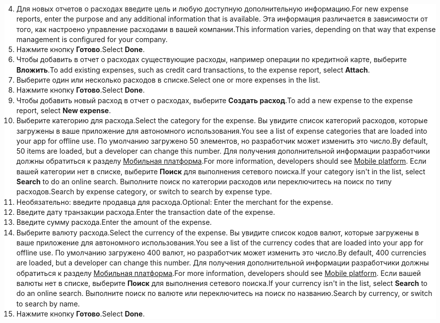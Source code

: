 4. <span data-ttu-id="2529e-218">Для новых отчетов о расходах введите цель и любую доступную дополнительную информацию.</span><span class="sxs-lookup"><span data-stu-id="2529e-218">For new expense reports, enter the purpose and any additional information that is available.</span></span> <span data-ttu-id="2529e-219">Эта информация различается в зависимости от того, как настроено управление расходами в вашей компании.</span><span class="sxs-lookup"><span data-stu-id="2529e-219">This information varies, depending on that way that expense management is configured for your company.</span></span>
5. <span data-ttu-id="2529e-220">Нажмите кнопку **Готово**.</span><span class="sxs-lookup"><span data-stu-id="2529e-220">Select **Done**.</span></span>
6. <span data-ttu-id="2529e-221">Чтобы добавить в отчет о расходах существующие расходы, например операции по кредитной карте, выберите **Вложить**.</span><span class="sxs-lookup"><span data-stu-id="2529e-221">To add existing expenses, such as credit card transactions, to the expense report, select **Attach**.</span></span>
7. <span data-ttu-id="2529e-222">Выберите один или несколько расходов в списке.</span><span class="sxs-lookup"><span data-stu-id="2529e-222">Select one or more expenses in the list.</span></span>
8. <span data-ttu-id="2529e-223">Нажмите кнопку **Готово**.</span><span class="sxs-lookup"><span data-stu-id="2529e-223">Select **Done**.</span></span>
9. <span data-ttu-id="2529e-224">Чтобы добавить новый расход в отчет о расходах, выберите **Создать расход**.</span><span class="sxs-lookup"><span data-stu-id="2529e-224">To add a new expense to the expense report, select **New expense**.</span></span>
10. <span data-ttu-id="2529e-225">Выберите категорию для расхода.</span><span class="sxs-lookup"><span data-stu-id="2529e-225">Select the category for the expense.</span></span> <span data-ttu-id="2529e-226">Вы увидите список категорий расходов, которые загружены в ваше приложение для автономного использования.</span><span class="sxs-lookup"><span data-stu-id="2529e-226">You see a list of expense categories that are loaded into your app for offline use.</span></span> <span data-ttu-id="2529e-227">По умолчанию загружено 50 элементов, но разработчик может изменить это число.</span><span class="sxs-lookup"><span data-stu-id="2529e-227">By default, 50 items are loaded, but a developer can change this number.</span></span> <span data-ttu-id="2529e-228">Для получения дополнительной информации разработчики должны обратиться к разделу [Мобильная платформа](https://docs.microsoft.com/dynamics365/fin-ops-core/dev-itpro/mobile-apps/platform/mobile-platform-home-page).</span><span class="sxs-lookup"><span data-stu-id="2529e-228">For more information, developers should see [Mobile platform](https://docs.microsoft.com/dynamics365/fin-ops-core/dev-itpro/mobile-apps/platform/mobile-platform-home-page).</span></span> <span data-ttu-id="2529e-229">Если вашей категории нет в списке, выберите **Поиск** для выполнения сетевого поиска.</span><span class="sxs-lookup"><span data-stu-id="2529e-229">If your category isn't in the list, select **Search** to do an online search.</span></span> <span data-ttu-id="2529e-230">Выполните поиск по категории расходов или переключитесь на поиск по типу расходов.</span><span class="sxs-lookup"><span data-stu-id="2529e-230">Search by expense category, or switch to search by expense type.</span></span>
11. <span data-ttu-id="2529e-231">Необязательно: введите продавца для расхода.</span><span class="sxs-lookup"><span data-stu-id="2529e-231">Optional: Enter the merchant for the expense.</span></span>
12. <span data-ttu-id="2529e-232">Введите дату транзакции расхода.</span><span class="sxs-lookup"><span data-stu-id="2529e-232">Enter the transaction date of the expense.</span></span>
13. <span data-ttu-id="2529e-233">Введите сумму расхода.</span><span class="sxs-lookup"><span data-stu-id="2529e-233">Enter the amount of the expense.</span></span>
14. <span data-ttu-id="2529e-234">Выберите валюту расхода.</span><span class="sxs-lookup"><span data-stu-id="2529e-234">Select the currency of the expense.</span></span> <span data-ttu-id="2529e-235">Вы увидите список кодов валют, которые загружены в ваше приложение для автономного использования.</span><span class="sxs-lookup"><span data-stu-id="2529e-235">You see a list of the currency codes that are loaded into your app for offline use.</span></span> <span data-ttu-id="2529e-236">По умолчанию загружено 400 валют, но разработчик может изменить это число.</span><span class="sxs-lookup"><span data-stu-id="2529e-236">By default, 400 currencies are loaded, but a developer can change this number.</span></span> <span data-ttu-id="2529e-237">Для получения дополнительной информации разработчики должны обратиться к разделу [Мобильная платформа](https://docs.microsoft.com/dynamics365/fin-ops-core/dev-itpro/mobile-apps/platform/mobile-platform-home-page).</span><span class="sxs-lookup"><span data-stu-id="2529e-237">For more information, developers should see [Mobile platform](https://docs.microsoft.com/dynamics365/fin-ops-core/dev-itpro/mobile-apps/platform/mobile-platform-home-page).</span></span> <span data-ttu-id="2529e-238">Если вашей валюты нет в списке, выберите **Поиск** для выполнения сетевого поиска.</span><span class="sxs-lookup"><span data-stu-id="2529e-238">If your currency isn't in the list, select **Search** to do an online search.</span></span> <span data-ttu-id="2529e-239">Выполните поиск по валюте или переключитесь на поиск по названию.</span><span class="sxs-lookup"><span data-stu-id="2529e-239">Search by currency, or switch to search by name.</span></span>
15. <span data-ttu-id="2529e-240">Нажмите кнопку **Готово**.</span><span class="sxs-lookup"><span data-stu-id="2529e-240">Select **Done**.</span></span>